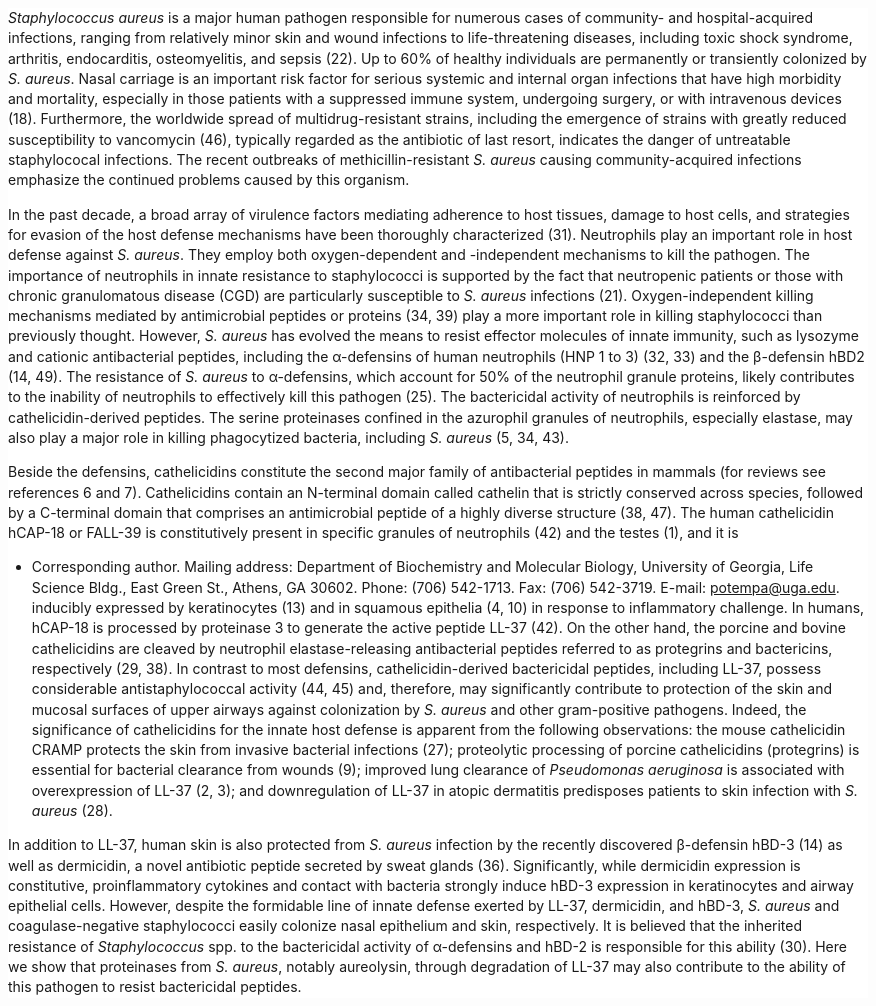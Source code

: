 
*Staphylococcus aureus* is a major human pathogen responsible for numerous cases of community- and hospital-acquired infections, ranging from relatively minor skin and wound infections to life-threatening diseases, including toxic shock syndrome, arthritis, endocarditis, osteomyelitis, and sepsis (22). Up to 60% of healthy individuals are permanently or transiently colonized by *S. aureus*. Nasal carriage is an important risk factor for serious systemic and internal organ infections that have high morbidity and mortality, especially in those patients with a suppressed immune system, undergoing surgery, or with intravenous devices (18). Furthermore, the worldwide spread of multidrug-resistant strains, including the emergence of strains with greatly reduced susceptibility to vancomycin (46), typically regarded as the antibiotic of last resort, indicates the danger of untreatable staphylococal infections. The recent outbreaks of methicillin-resistant *S. aureus* causing community-acquired infections emphasize the continued problems caused by this organism.

In the past decade, a broad array of virulence factors mediating adherence to host tissues, damage to host cells, and strategies for evasion of the host defense mechanisms have been thoroughly characterized (31). Neutrophils play an important role in host defense against *S. aureus*. They employ both oxygen-dependent and -independent mechanisms to kill the pathogen. The importance of neutrophils in innate resistance to staphylococci is supported by the fact that neutropenic patients or those with chronic granulomatous disease (CGD) are particularly susceptible to *S. aureus* infections (21). Oxygen-independent killing mechanisms mediated by antimicrobial peptides or proteins (34, 39) play a more important role in killing staphylococci than previously thought. However, *S. aureus* has evolved the means to resist effector molecules of innate immunity, such as lysozyme and cationic antibacterial peptides, including the α-defensins of human neutrophils (HNP 1 to 3) (32, 33) and the β-defensin hBD2 (14, 49). The resistance of *S. aureus* to α-defensins, which account for 50% of the neutrophil granule proteins, likely contributes to the inability of neutrophils to effectively kill this pathogen (25). The bactericidal activity of neutrophils is reinforced by cathelicidin-derived peptides. The serine proteinases confined in the azurophil granules of neutrophils, especially elastase, may also play a major role in killing phagocytized bacteria, including *S. aureus* (5, 34, 43).

Beside the defensins, cathelicidins constitute the second major family of antibacterial peptides in mammals (for reviews see references 6 and 7). Cathelicidins contain an N-terminal domain called cathelin that is strictly conserved across species, followed by a C-terminal domain that comprises an antimicrobial peptide of a highly diverse structure (38, 47). The human cathelicidin hCAP-18 or FALL-39 is constitutively present in specific granules of neutrophils (42) and the testes (1), and it is

* Corresponding author. Mailing address: Department of Biochemistry and Molecular Biology, University of Georgia, Life Science Bldg., East Green St., Athens, GA 30602. Phone: (706) 542-1713. Fax: (706) 542-3719. E-mail: potempa@uga.edu.
inducibly expressed by keratinocytes (13) and in squamous epithelia (4, 10) in response to inflammatory challenge. In humans, hCAP-18 is processed by proteinase 3 to generate the active peptide LL-37 (42). On the other hand, the porcine and bovine cathelicidins are cleaved by neutrophil elastase-releasing antibacterial peptides referred to as protegrins and bactericins, respectively (29, 38). In contrast to most defensins, cathelicidin-derived bactericidal peptides, including LL-37, possess considerable antistaphylococcal activity (44, 45) and, therefore, may significantly contribute to protection of the skin and mucosal surfaces of upper airways against colonization by *S. aureus* and other gram-positive pathogens. Indeed, the significance of cathelicidins for the innate host defense is apparent from the following observations: the mouse cathelicidin CRAMP protects the skin from invasive bacterial infections (27); proteolytic processing of porcine cathelicidins (protegrins) is essential for bacterial clearance from wounds (9); improved lung clearance of *Pseudomonas aeruginosa* is associated with overexpression of LL-37 (2, 3); and downregulation of LL-37 in atopic dermatitis predisposes patients to skin infection with *S. aureus* (28).

In addition to LL-37, human skin is also protected from *S. aureus* infection by the recently discovered β-defensin hBD-3 (14) as well as dermicidin, a novel antibiotic peptide secreted by sweat glands (36). Significantly, while dermicidin expression is constitutive, proinflammatory cytokines and contact with bacteria strongly induce hBD-3 expression in keratinocytes and airway epithelial cells. However, despite the formidable line of innate defense exerted by LL-37, dermicidin, and hBD-3, *S. aureus* and coagulase-negative staphylococci easily colonize nasal epithelium and skin, respectively. It is believed that the inherited resistance of *Staphylococcus* spp. to the bactericidal activity of α-defensins and hBD-2 is responsible for this ability (30). Here we show that proteinases from *S. aureus*, notably aureolysin, through degradation of LL-37 may also contribute to the ability of this pathogen to resist bactericidal peptides.
